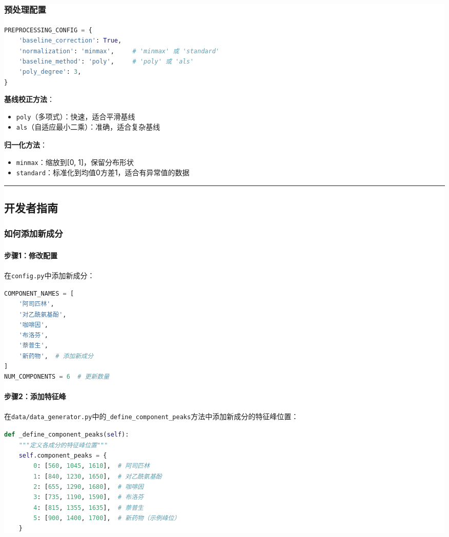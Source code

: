 ### 预处理配置

```python
PREPROCESSING_CONFIG = {
    'baseline_correction': True,
    'normalization': 'minmax',     # 'minmax' 或 'standard'
    'baseline_method': 'poly',     # 'poly' 或 'als'
    'poly_degree': 3,
}
```

**基线校正方法**：
- `poly`（多项式）：快速，适合平滑基线
- `als`（自适应最小二乘）：准确，适合复杂基线

**归一化方法**：
- `minmax`：缩放到[0, 1]，保留分布形状
- `standard`：标准化到均值0方差1，适合有异常值的数据

---

## 开发者指南

### 如何添加新成分

#### 步骤1：修改配置

在`config.py`中添加新成分：

```python
COMPONENT_NAMES = [
    '阿司匹林',
    '对乙酰氨基酚',
    '咖啡因',
    '布洛芬',
    '萘普生',
    '新药物',  # 添加新成分
]
NUM_COMPONENTS = 6  # 更新数量
```

#### 步骤2：添加特征峰

在`data/data_generator.py`中的`_define_component_peaks`方法中添加新成分的特征峰位置：

```python
def _define_component_peaks(self):
    """定义各成分的特征峰位置"""
    self.component_peaks = {
        0: [560, 1045, 1610],  # 阿司匹林
        1: [840, 1230, 1650],  # 对乙酰氨基酚
        2: [655, 1290, 1680],  # 咖啡因
        3: [735, 1190, 1590],  # 布洛芬
        4: [815, 1355, 1635],  # 萘普生
        5: [900, 1400, 1700],  # 新药物（示例峰位）
    }
```
